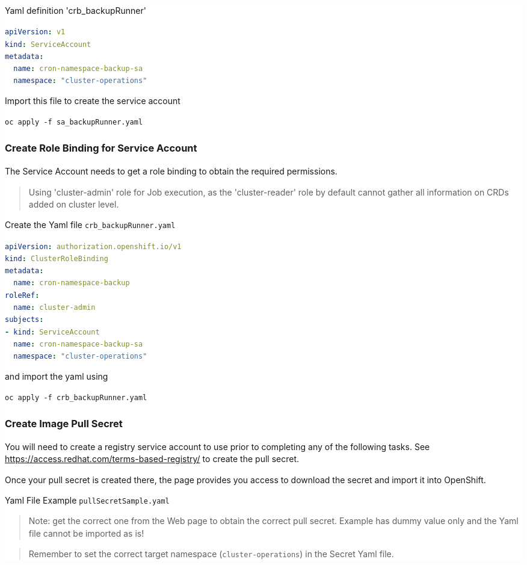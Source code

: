 Yaml definition 'crb_backupRunner'

```yaml
apiVersion: v1
kind: ServiceAccount
metadata:
  name: cron-namespace-backup-sa
  namespace: "cluster-operations"
```

Import this file to create the service account

```shell
oc apply -f sa_backupRunner.yaml
```

### Create Role Binding for Service Account

The Service Account needs to get a role binding to obtain the required permissions.

> Using 'cluster-admin' role for Job execution, as the 'cluster-reader' role by default cannot gather all information on CRDs added on cluster level.

Create the Yaml file `crb_backupRunner.yaml`

```yaml
apiVersion: authorization.openshift.io/v1
kind: ClusterRoleBinding
metadata:
  name: cron-namespace-backup
roleRef:
  name: cluster-admin
subjects:
- kind: ServiceAccount
  name: cron-namespace-backup-sa
  namespace: "cluster-operations"
```

and import the yaml using

```shell
oc apply -f crb_backupRunner.yaml
```


### Create Image Pull Secret

You will need to create a registry service account to use prior to completing any of the following tasks. See <https://access.redhat.com/terms-based-registry/> to create the pull secret.

Once your pull secret is created there, the page provides you access to download the secret and import it into OpenShift.

Yaml File Example `pullSecretSample.yaml`

> Note: get the correct one from the Web page to obtain the correct pull secret. Example has dummy value only and the Yaml file cannot be imported as is!

> Remember to set the correct target namespace (`cluster-operations`) in the Secret Yaml file.
